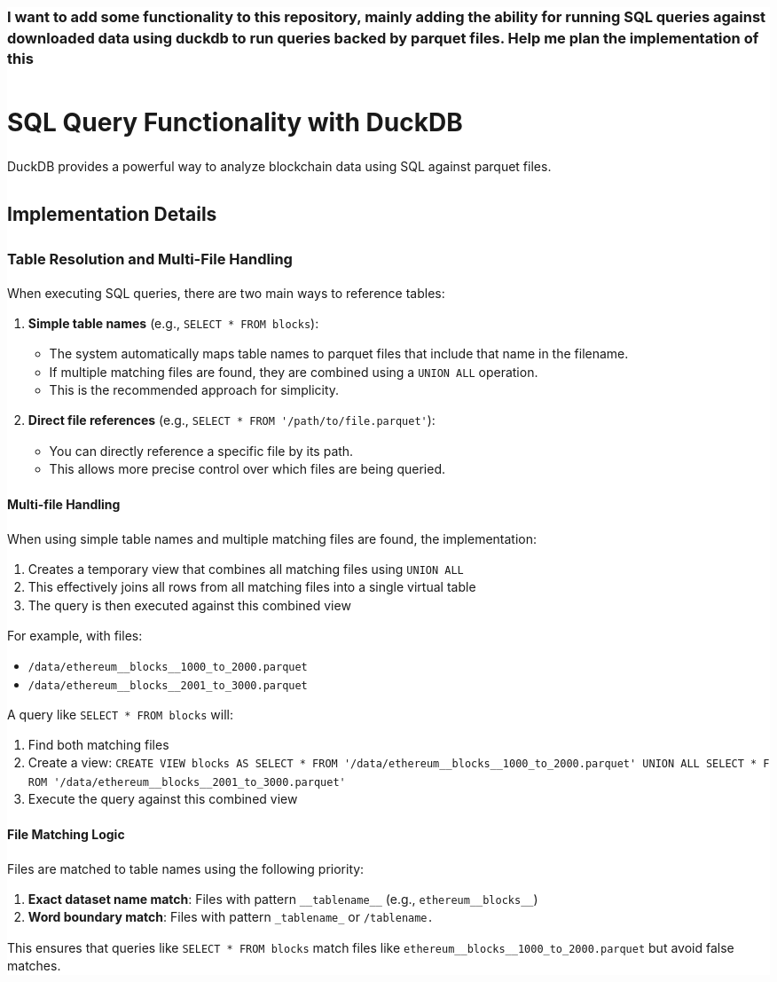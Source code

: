 ### I want to add some functionality to this repository, mainly adding the ability for running SQL queries against downloaded data using duckdb to run queries backed by parquet files. Help me plan the implementation of this


# SQL Query Functionality with DuckDB

DuckDB provides a powerful way to analyze blockchain data using SQL against parquet files.

## Implementation Details

### Table Resolution and Multi-File Handling

When executing SQL queries, there are two main ways to reference tables:

1. **Simple table names** (e.g., `SELECT * FROM blocks`): 
   - The system automatically maps table names to parquet files that include that name in the filename.
   - If multiple matching files are found, they are combined using a `UNION ALL` operation.
   - This is the recommended approach for simplicity.

2. **Direct file references** (e.g., `SELECT * FROM '/path/to/file.parquet'`):
   - You can directly reference a specific file by its path.
   - This allows more precise control over which files are being queried.

#### Multi-file Handling

When using simple table names and multiple matching files are found, the implementation:

1. Creates a temporary view that combines all matching files using `UNION ALL`
2. This effectively joins all rows from all matching files into a single virtual table
3. The query is then executed against this combined view

For example, with files:
- `/data/ethereum__blocks__1000_to_2000.parquet`
- `/data/ethereum__blocks__2001_to_3000.parquet`

A query like `SELECT * FROM blocks` will:
1. Find both matching files
2. Create a view: `CREATE VIEW blocks AS SELECT * FROM '/data/ethereum__blocks__1000_to_2000.parquet' UNION ALL SELECT * FROM '/data/ethereum__blocks__2001_to_3000.parquet'`
3. Execute the query against this combined view

#### File Matching Logic

Files are matched to table names using the following priority:

1. **Exact dataset name match**: Files with pattern `__tablename__` (e.g., `ethereum__blocks__`)
2. **Word boundary match**: Files with pattern `_tablename_` or `/tablename.`

This ensures that queries like `SELECT * FROM blocks` match files like `ethereum__blocks__1000_to_2000.parquet` but avoid false matches.
